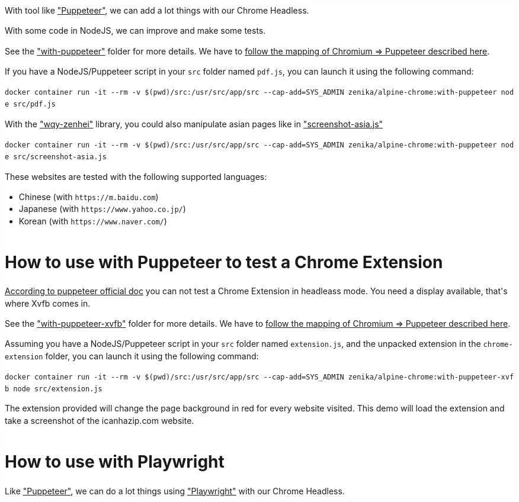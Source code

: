 With tool like ["Puppeteer"](https://pptr.dev/#?product=Puppeteer&version=v1.15.0&show=api-class-browser), we can add a lot things with our Chrome Headless.

With some code in NodeJS, we can improve and make some tests.

See the ["with-puppeteer"](https://github.com/Zenika/alpine-chrome/blob/master/with-puppeteer) folder for more details. We have to [follow the mapping of Chromium => Puppeteer described here](https://github.com/puppeteer/puppeteer/blob/main/versions.js).

If you have a NodeJS/Puppeteer script in your `src` folder named `pdf.js`, you can launch it using the following command:

```
docker container run -it --rm -v $(pwd)/src:/usr/src/app/src --cap-add=SYS_ADMIN zenika/alpine-chrome:with-puppeteer node src/pdf.js
```

With the ["wqy-zenhei"](https://pkgs.alpinelinux.org/package/edge/testing/x86/wqy-zenhei) library, you could also manipulate asian pages like in ["screenshot-asia.js"](https://github.com/Zenika/alpine-chrome/blob/master/with-puppeteer/src/screenshot-asia.js)

```
docker container run -it --rm -v $(pwd)/src:/usr/src/app/src --cap-add=SYS_ADMIN zenika/alpine-chrome:with-puppeteer node src/screenshot-asia.js
```

These websites are tested with the following supported languages:

- Chinese (with `https://m.baidu.com`)
- Japanese (with `https://www.yahoo.co.jp/`)
- Korean (with `https://www.naver.com/`)

# How to use with Puppeteer to test a Chrome Extension
[According to puppeteer official doc](https://github.com/puppeteer/puppeteer/blob/main/docs/api.md#working-with-chrome-extensions) you can not test a Chrome Extension in headleass mode. You need a display available, that's where Xvfb comes in.

See the ["with-puppeteer-xvfb"](https://github.com/Zenika/alpine-chrome/blob/master/with-puppeteer-xvfb) folder for more details. We have to [follow the mapping of Chromium => Puppeteer described here](https://github.com/puppeteer/puppeteer/blob/main/versions.js).

Assuming you have a NodeJS/Puppeteer script in your `src` folder named `extension.js`, and the unpacked extension in the `chrome-extension` folder, you can launch it using the following command:

```
docker container run -it --rm -v $(pwd)/src:/usr/src/app/src --cap-add=SYS_ADMIN zenika/alpine-chrome:with-puppeteer-xvfb node src/extension.js
```

The extension provided will change the page background in red for every website visited. This demo will load the extension and take a screenshot of the icanhazip.com website.

# How to use with Playwright

Like ["Puppeteer"](https://pptr.dev/#?product=Puppeteer&version=v6.0.0&show=api-class-browser), we can do a lot things using ["Playwright"](https://playwright.dev/docs/core-concepts/#browser) with our Chrome Headless.

